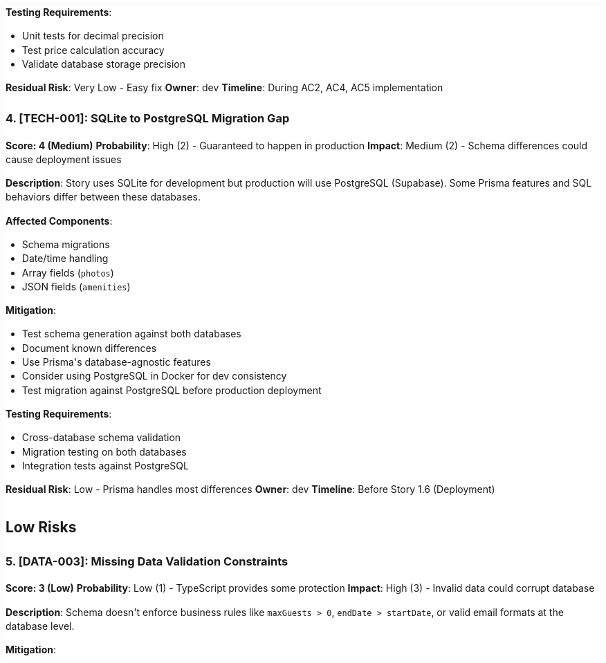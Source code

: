 **Testing Requirements**:

- Unit tests for decimal precision
- Test price calculation accuracy
- Validate database storage precision

**Residual Risk**: Very Low - Easy fix
**Owner**: dev
**Timeline**: During AC2, AC4, AC5 implementation

### 4. [TECH-001]: SQLite to PostgreSQL Migration Gap

**Score: 4 (Medium)**
**Probability**: High (2) - Guaranteed to happen in production
**Impact**: Medium (2) - Schema differences could cause deployment issues

**Description**: Story uses SQLite for development but production will use PostgreSQL (Supabase). Some Prisma features and SQL behaviors differ between these databases.

**Affected Components**:

- Schema migrations
- Date/time handling
- Array fields (`photos`)
- JSON fields (`amenities`)

**Mitigation**:

- Test schema generation against both databases
- Document known differences
- Use Prisma's database-agnostic features
- Consider using PostgreSQL in Docker for dev consistency
- Test migration against PostgreSQL before production deployment

**Testing Requirements**:

- Cross-database schema validation
- Migration testing on both databases
- Integration tests against PostgreSQL

**Residual Risk**: Low - Prisma handles most differences
**Owner**: dev
**Timeline**: Before Story 1.6 (Deployment)

## Low Risks

### 5. [DATA-003]: Missing Data Validation Constraints

**Score: 3 (Low)**
**Probability**: Low (1) - TypeScript provides some protection
**Impact**: High (3) - Invalid data could corrupt database

**Description**: Schema doesn't enforce business rules like `maxGuests > 0`, `endDate > startDate`, or valid email formats at the database level.

**Mitigation**:
